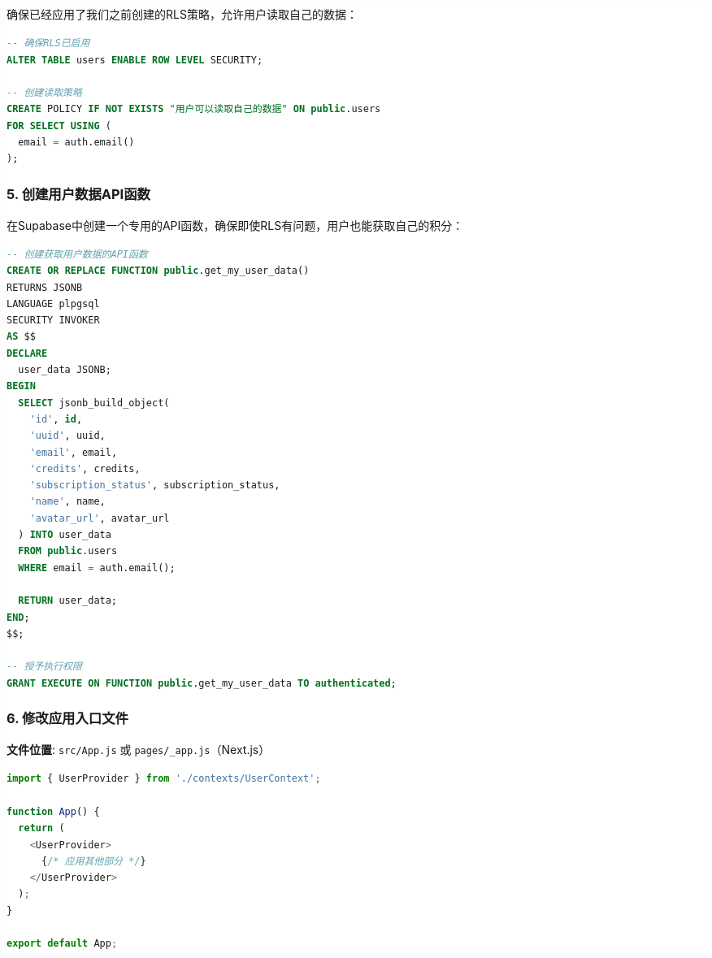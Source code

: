 确保已经应用了我们之前创建的RLS策略，允许用户读取自己的数据：

```sql
-- 确保RLS已启用
ALTER TABLE users ENABLE ROW LEVEL SECURITY;

-- 创建读取策略
CREATE POLICY IF NOT EXISTS "用户可以读取自己的数据" ON public.users
FOR SELECT USING (
  email = auth.email()
);
```

### 5. 创建用户数据API函数

在Supabase中创建一个专用的API函数，确保即使RLS有问题，用户也能获取自己的积分：

```sql
-- 创建获取用户数据的API函数
CREATE OR REPLACE FUNCTION public.get_my_user_data()
RETURNS JSONB
LANGUAGE plpgsql
SECURITY INVOKER
AS $$
DECLARE
  user_data JSONB;
BEGIN
  SELECT jsonb_build_object(
    'id', id,
    'uuid', uuid,
    'email', email,
    'credits', credits,
    'subscription_status', subscription_status,
    'name', name,
    'avatar_url', avatar_url
  ) INTO user_data
  FROM public.users
  WHERE email = auth.email();
  
  RETURN user_data;
END;
$$;

-- 授予执行权限
GRANT EXECUTE ON FUNCTION public.get_my_user_data TO authenticated;
```

### 6. 修改应用入口文件

**文件位置**: `src/App.js` 或 `pages/_app.js`（Next.js）

```javascript
import { UserProvider } from './contexts/UserContext';

function App() {
  return (
    <UserProvider>
      {/* 应用其他部分 */}
    </UserProvider>
  );
}

export default App;
```
